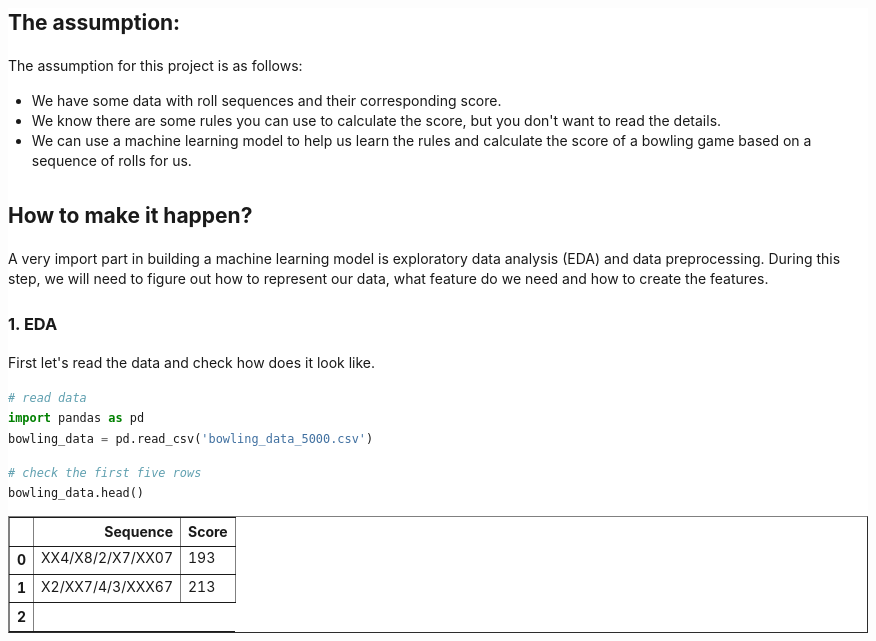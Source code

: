 ## The assumption:
The assumption for this project is as follows:
- We have some data with roll sequences and their corresponding score.
- We know there are some rules you can use to calculate the score, but you don't want to read the details.
- We can use a machine learning model to help us learn the rules and calculate the score of a bowling game based on a sequence of rolls for us.

## How to make it happen?
A very import part in building a machine learning model is exploratory data analysis (EDA) and data preprocessing. During this step, we will need to figure out how to represent our data, what feature do we need and how to create the features.

### 1. EDA
First let's read the data and check how does it look like.


```python
# read data
import pandas as pd
bowling_data = pd.read_csv('bowling_data_5000.csv')
```


```python
# check the first five rows
bowling_data.head()
```




<div>
<style scoped>
    .dataframe tbody tr th:only-of-type {
        vertical-align: middle;
    }

    .dataframe tbody tr th {
        vertical-align: top;
    }

    .dataframe thead th {
        text-align: right;
    }
</style>
<table border="1" class="dataframe">
  <thead>
    <tr style="text-align: right;">
      <th></th>
      <th>Sequence</th>
      <th>Score</th>
    </tr>
  </thead>
  <tbody>
    <tr>
      <th>0</th>
      <td>XX4/X8/2/X7/XX07</td>
      <td>193</td>
    </tr>
    <tr>
      <th>1</th>
      <td>X2/XX7/4/3/XXX67</td>
      <td>213</td>
    </tr>
    <tr>
      <th>2</th>